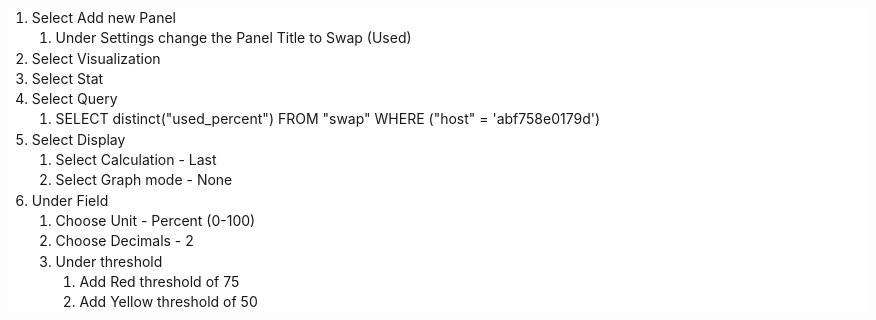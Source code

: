 1. Select Add new Panel
   1. Under Settings change the Panel Title to Swap (Used)
1. Select Visualization
1. Select Stat
1. Select Query
   1. SELECT distinct("used_percent") FROM "swap" WHERE ("host" = 'abf758e0179d')
1. Select Display
   1. Select Calculation - Last
   1. Select Graph mode - None
1. Under Field
      1. Choose Unit - Percent (0-100)
      1. Choose Decimals - 2
      1. Under threshold
         1. Add Red threshold of 75
         1. Add Yellow threshold of 50
